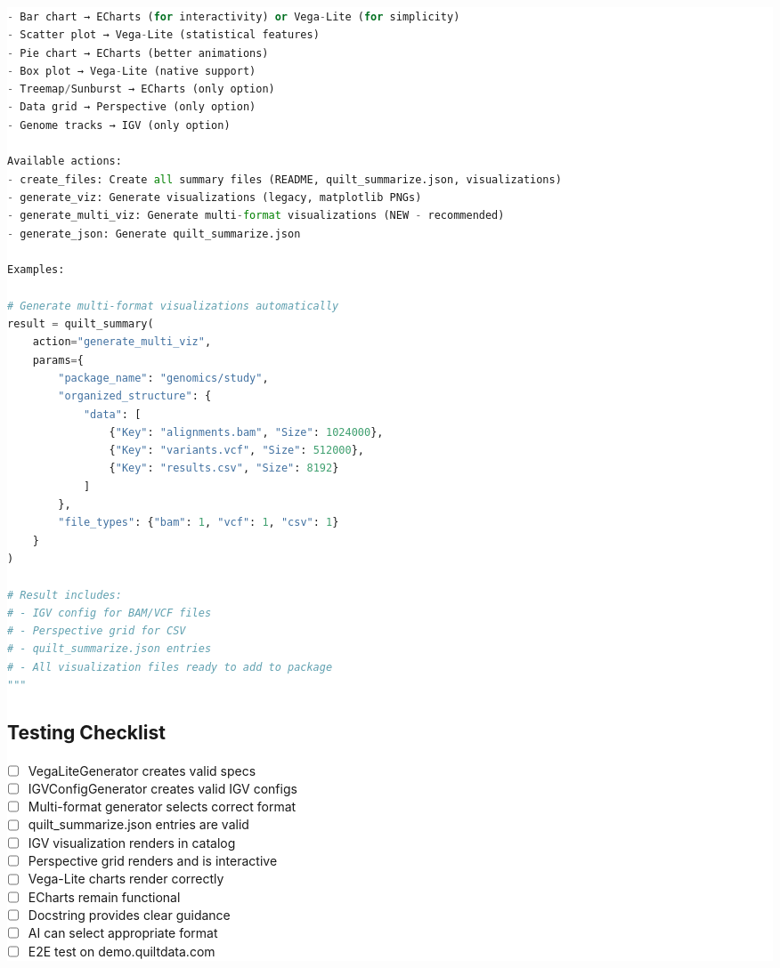 ```python
- Bar chart → ECharts (for interactivity) or Vega-Lite (for simplicity)
- Scatter plot → Vega-Lite (statistical features)
- Pie chart → ECharts (better animations)
- Box plot → Vega-Lite (native support)
- Treemap/Sunburst → ECharts (only option)
- Data grid → Perspective (only option)
- Genome tracks → IGV (only option)

Available actions:
- create_files: Create all summary files (README, quilt_summarize.json, visualizations)
- generate_viz: Generate visualizations (legacy, matplotlib PNGs)
- generate_multi_viz: Generate multi-format visualizations (NEW - recommended)
- generate_json: Generate quilt_summarize.json

Examples:

# Generate multi-format visualizations automatically
result = quilt_summary(
    action="generate_multi_viz",
    params={
        "package_name": "genomics/study",
        "organized_structure": {
            "data": [
                {"Key": "alignments.bam", "Size": 1024000},
                {"Key": "variants.vcf", "Size": 512000},
                {"Key": "results.csv", "Size": 8192}
            ]
        },
        "file_types": {"bam": 1, "vcf": 1, "csv": 1}
    }
)

# Result includes:
# - IGV config for BAM/VCF files
# - Perspective grid for CSV
# - quilt_summarize.json entries
# - All visualization files ready to add to package
"""
```

## Testing Checklist

- [ ] VegaLiteGenerator creates valid specs
- [ ] IGVConfigGenerator creates valid IGV configs
- [ ] Multi-format generator selects correct format
- [ ] quilt_summarize.json entries are valid
- [ ] IGV visualization renders in catalog
- [ ] Perspective grid renders and is interactive
- [ ] Vega-Lite charts render correctly
- [ ] ECharts remain functional
- [ ] Docstring provides clear guidance
- [ ] AI can select appropriate format
- [ ] E2E test on demo.quiltdata.com
